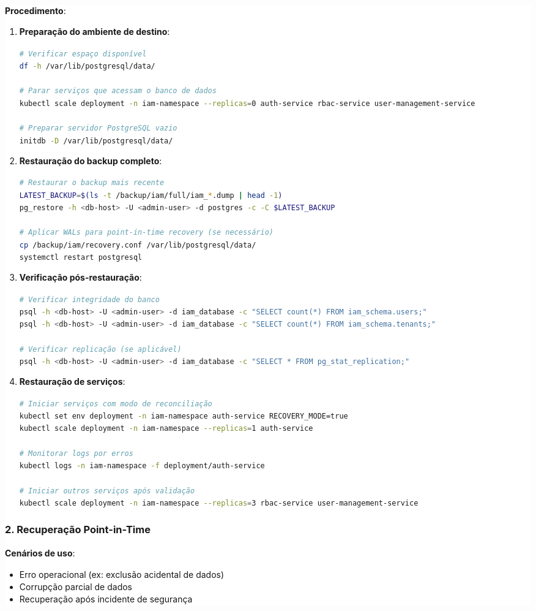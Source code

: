 **Procedimento**:

1. **Preparação do ambiente de destino**:
   ```bash
   # Verificar espaço disponível
   df -h /var/lib/postgresql/data/
   
   # Parar serviços que acessam o banco de dados
   kubectl scale deployment -n iam-namespace --replicas=0 auth-service rbac-service user-management-service
   
   # Preparar servidor PostgreSQL vazio
   initdb -D /var/lib/postgresql/data/
   ```

2. **Restauração do backup completo**:
   ```bash
   # Restaurar o backup mais recente
   LATEST_BACKUP=$(ls -t /backup/iam/full/iam_*.dump | head -1)
   pg_restore -h <db-host> -U <admin-user> -d postgres -c -C $LATEST_BACKUP
   
   # Aplicar WALs para point-in-time recovery (se necessário)
   cp /backup/iam/recovery.conf /var/lib/postgresql/data/
   systemctl restart postgresql
   ```

3. **Verificação pós-restauração**:
   ```bash
   # Verificar integridade do banco
   psql -h <db-host> -U <admin-user> -d iam_database -c "SELECT count(*) FROM iam_schema.users;"
   psql -h <db-host> -U <admin-user> -d iam_database -c "SELECT count(*) FROM iam_schema.tenants;"
   
   # Verificar replicação (se aplicável)
   psql -h <db-host> -U <admin-user> -d iam_database -c "SELECT * FROM pg_stat_replication;"
   ```

4. **Restauração de serviços**:
   ```bash
   # Iniciar serviços com modo de reconciliação 
   kubectl set env deployment -n iam-namespace auth-service RECOVERY_MODE=true
   kubectl scale deployment -n iam-namespace --replicas=1 auth-service
   
   # Monitorar logs por erros
   kubectl logs -n iam-namespace -f deployment/auth-service
   
   # Iniciar outros serviços após validação
   kubectl scale deployment -n iam-namespace --replicas=3 rbac-service user-management-service
   ```

### 2. Recuperação Point-in-Time

**Cenários de uso**:
- Erro operacional (ex: exclusão acidental de dados)
- Corrupção parcial de dados
- Recuperação após incidente de segurança
